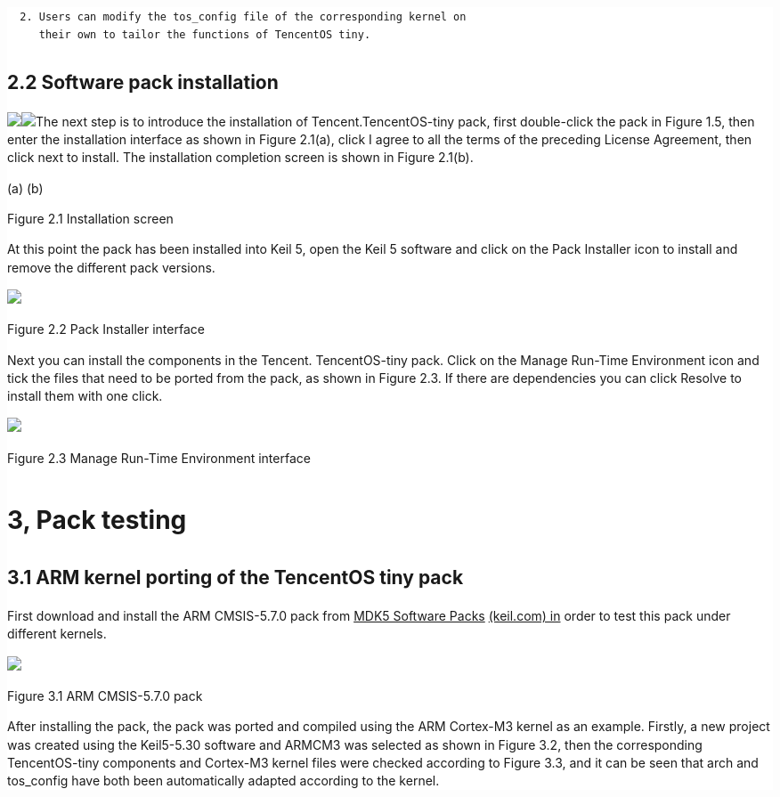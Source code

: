       2. Users can modify the tos_config file of the corresponding kernel on
         their own to tailor the functions of TencentOS tiny.

## 2.2 Software pack installation

![](media_en/02fdac752513f728aac7ab6bbc5e5ee6.png)![](media_en/738dcdf7934e28b0d82ff16dd82d09c1.png)The
next step is to introduce the installation of Tencent.TencentOS-tiny pack, first
double-click the pack in Figure 1.5, then enter the installation interface as
shown in Figure 2.1(a), click I agree to all the terms of the preceding License
Agreement, then click next to install. The installation completion screen is
shown in Figure 2.1(b).

(a) (b)

Figure 2.1 Installation screen

At this point the pack has been installed into Keil 5, open the Keil 5 software
and click on the Pack Installer icon to install and remove the different pack
versions.

![](media_en/9764355a0c2b5a9d527ebf8cc48c5c27.png)

Figure 2.2 Pack Installer interface

Next you can install the components in the Tencent. TencentOS-tiny pack. Click
on the Manage Run-Time Environment icon and tick the files that need to be
ported from the pack, as shown in Figure 2.3. If there are dependencies you can
click Resolve to install them with one click.

![](media_en/9cce1c546ccb22098d2bb6a566c9a9b5.png)

Figure 2.3 Manage Run-Time Environment interface

# 3, Pack testing

## 3.1 ARM kernel porting of the TencentOS tiny pack

First download and install the ARM CMSIS-5.7.0 pack from [MDK5 Software
Packs](https://www.keil.com/dd2/pack/#!%23eula-container) [(keil.com)
in](https://www.keil.com/dd2/pack/#!%23eula-container) order to test this pack
under different kernels.

![](media_en/66abeba588010af544fa689a4d5687fc.png)

Figure 3.1 ARM CMSIS-5.7.0 pack

After installing the pack, the pack was ported and compiled using the ARM
Cortex-M3 kernel as an example. Firstly, a new project was created using the
Keil5-5.30 software and ARMCM3 was selected as shown in Figure 3.2, then the
corresponding TencentOS-tiny components and Cortex-M3 kernel files were checked
according to Figure 3.3, and it can be seen that arch and tos_config have both
been automatically adapted according to the kernel.
